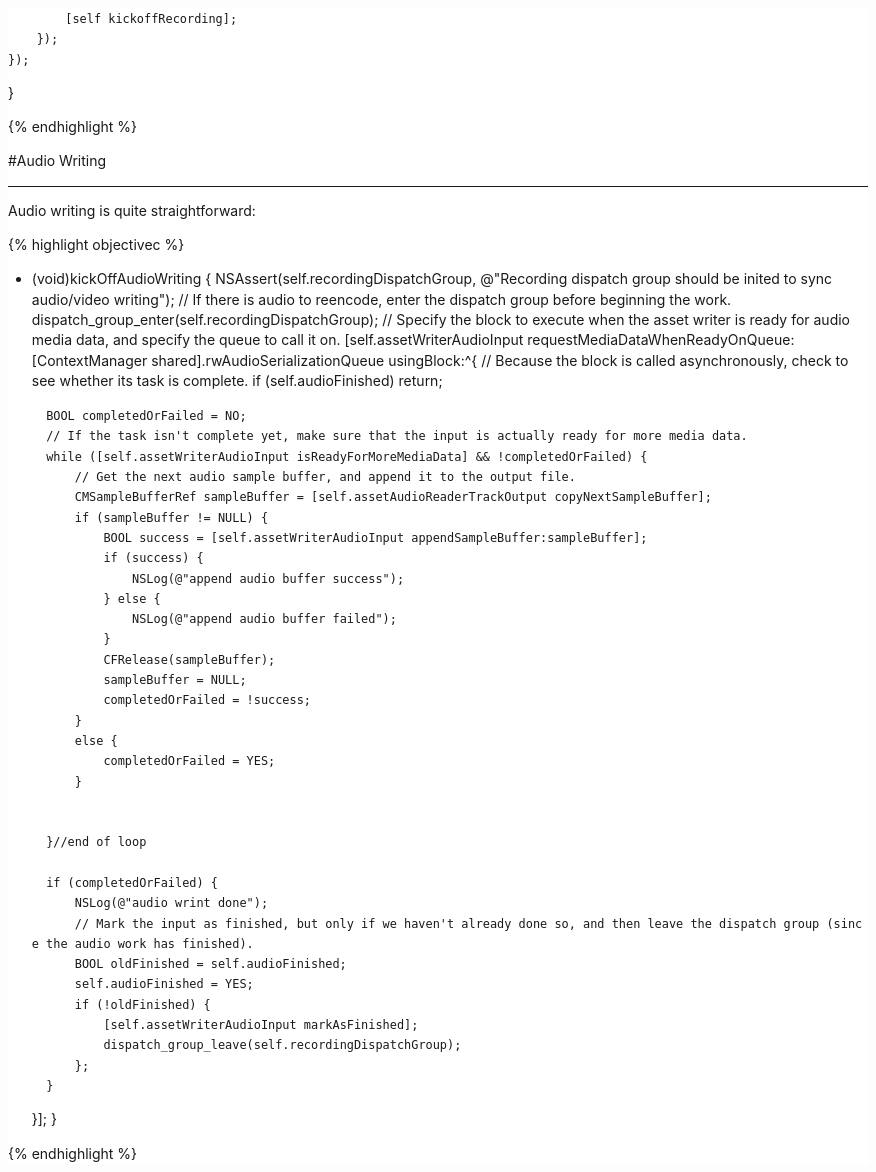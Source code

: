             [self kickoffRecording];
        });
    });
}

{% endhighlight %} 	

#Audio Writing 
<hr/>

Audio writing is quite straightforward:

{% highlight objectivec %}

- (void)kickOffAudioWriting {
    NSAssert(self.recordingDispatchGroup, @"Recording dispatch group should be inited to sync audio/video writing");
    // If there is audio to reencode, enter the dispatch group before beginning the work.
    dispatch_group_enter(self.recordingDispatchGroup);
    // Specify the block to execute when the asset writer is ready for audio media data, and specify the queue to call it on.
    [self.assetWriterAudioInput requestMediaDataWhenReadyOnQueue:[ContextManager shared].rwAudioSerializationQueue usingBlock:^{
        // Because the block is called asynchronously, check to see whether its task is complete.
        if (self.audioFinished)
            return;

        BOOL completedOrFailed = NO;
        // If the task isn't complete yet, make sure that the input is actually ready for more media data.
        while ([self.assetWriterAudioInput isReadyForMoreMediaData] && !completedOrFailed) {
            // Get the next audio sample buffer, and append it to the output file.
            CMSampleBufferRef sampleBuffer = [self.assetAudioReaderTrackOutput copyNextSampleBuffer];
            if (sampleBuffer != NULL) {
                BOOL success = [self.assetWriterAudioInput appendSampleBuffer:sampleBuffer];
                if (success) {
                    NSLog(@"append audio buffer success");
                } else {
                    NSLog(@"append audio buffer failed");
                }
                CFRelease(sampleBuffer);
                sampleBuffer = NULL;
                completedOrFailed = !success;
            }
            else {
                completedOrFailed = YES;
            }


        }//end of loop

        if (completedOrFailed) {
            NSLog(@"audio wrint done");
            // Mark the input as finished, but only if we haven't already done so, and then leave the dispatch group (since the audio work has finished).
            BOOL oldFinished = self.audioFinished;
            self.audioFinished = YES;
            if (!oldFinished) {
                [self.assetWriterAudioInput markAsFinished];
                dispatch_group_leave(self.recordingDispatchGroup);
            };
        }
    }];
}

{% endhighlight %} 	
